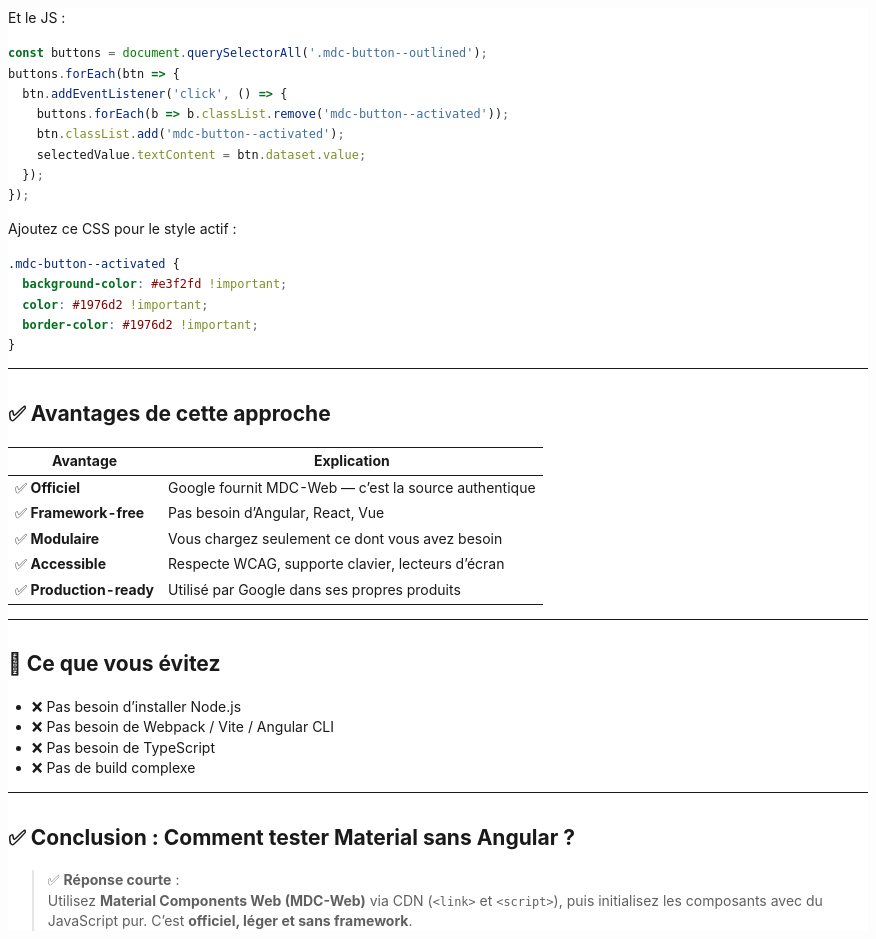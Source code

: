 Et le JS :

```js
const buttons = document.querySelectorAll('.mdc-button--outlined');
buttons.forEach(btn => {
  btn.addEventListener('click', () => {
    buttons.forEach(b => b.classList.remove('mdc-button--activated'));
    btn.classList.add('mdc-button--activated');
    selectedValue.textContent = btn.dataset.value;
  });
});
```

Ajoutez ce CSS pour le style actif :

```css
.mdc-button--activated {
  background-color: #e3f2fd !important;
  color: #1976d2 !important;
  border-color: #1976d2 !important;
}
```

---

## ✅ Avantages de cette approche

| Avantage | Explication |
|---------|-------------|
| ✅ **Officiel** | Google fournit MDC-Web — c’est la source authentique |
| ✅ **Framework-free** | Pas besoin d’Angular, React, Vue |
| ✅ **Modulaire** | Vous chargez seulement ce dont vous avez besoin |
| ✅ **Accessible** | Respecte WCAG, supporte clavier, lecteurs d’écran |
| ✅ **Production-ready** | Utilisé par Google dans ses propres produits |

---

## 🚫 Ce que vous évitez

- ❌ Pas besoin d’installer Node.js
- ❌ Pas besoin de Webpack / Vite / Angular CLI
- ❌ Pas besoin de TypeScript
- ❌ Pas de build complexe

---

## ✅ Conclusion : Comment tester Material sans Angular ?

> ✅ **Réponse courte** :  
> Utilisez **Material Components Web (MDC-Web)** via CDN (`<link>` et `<script>`), puis initialisez les composants avec du JavaScript pur. C’est **officiel, léger et sans framework**.

